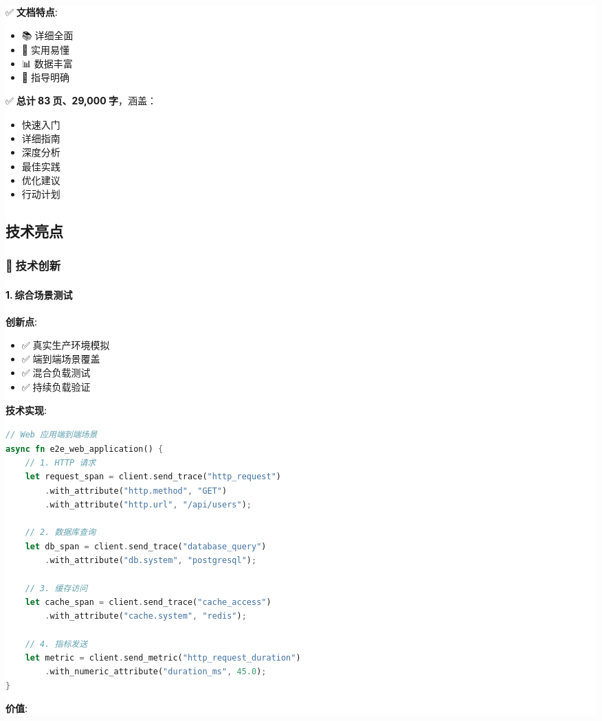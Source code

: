 ✅ **文档特点**:

- 📚 详细全面
- 🎯 实用易懂
- 📊 数据丰富
- 🚀 指导明确

✅ **总计 83 页、29,000 字**，涵盖：

- 快速入门
- 详细指南
- 深度分析
- 最佳实践
- 优化建议
- 行动计划

## 技术亮点

### 🔬 技术创新

#### 1. 综合场景测试

**创新点**:

- ✅ 真实生产环境模拟
- ✅ 端到端场景覆盖
- ✅ 混合负载测试
- ✅ 持续负载验证

**技术实现**:

```rust
// Web 应用端到端场景
async fn e2e_web_application() {
    // 1. HTTP 请求
    let request_span = client.send_trace("http_request")
        .with_attribute("http.method", "GET")
        .with_attribute("http.url", "/api/users");
    
    // 2. 数据库查询
    let db_span = client.send_trace("database_query")
        .with_attribute("db.system", "postgresql");
    
    // 3. 缓存访问
    let cache_span = client.send_trace("cache_access")
        .with_attribute("cache.system", "redis");
    
    // 4. 指标发送
    let metric = client.send_metric("http_request_duration")
        .with_numeric_attribute("duration_ms", 45.0);
}
```

**价值**:
